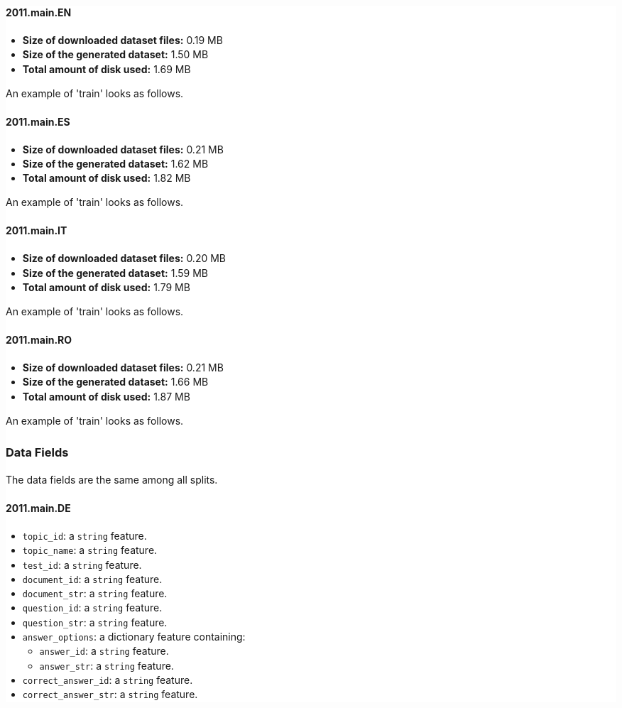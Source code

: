 #### 2011.main.EN

- **Size of downloaded dataset files:** 0.19 MB
- **Size of the generated dataset:** 1.50 MB
- **Total amount of disk used:** 1.69 MB

An example of 'train' looks as follows.
```

```

#### 2011.main.ES

- **Size of downloaded dataset files:** 0.21 MB
- **Size of the generated dataset:** 1.62 MB
- **Total amount of disk used:** 1.82 MB

An example of 'train' looks as follows.
```

```

#### 2011.main.IT

- **Size of downloaded dataset files:** 0.20 MB
- **Size of the generated dataset:** 1.59 MB
- **Total amount of disk used:** 1.79 MB

An example of 'train' looks as follows.
```

```

#### 2011.main.RO

- **Size of downloaded dataset files:** 0.21 MB
- **Size of the generated dataset:** 1.66 MB
- **Total amount of disk used:** 1.87 MB

An example of 'train' looks as follows.
```

```

### Data Fields

The data fields are the same among all splits.

#### 2011.main.DE
- `topic_id`: a `string` feature.
- `topic_name`: a `string` feature.
- `test_id`: a `string` feature.
- `document_id`: a `string` feature.
- `document_str`: a `string` feature.
- `question_id`: a `string` feature.
- `question_str`: a `string` feature.
- `answer_options`: a dictionary feature containing:
  - `answer_id`: a `string` feature.
  - `answer_str`: a `string` feature.
- `correct_answer_id`: a `string` feature.
- `correct_answer_str`: a `string` feature.
